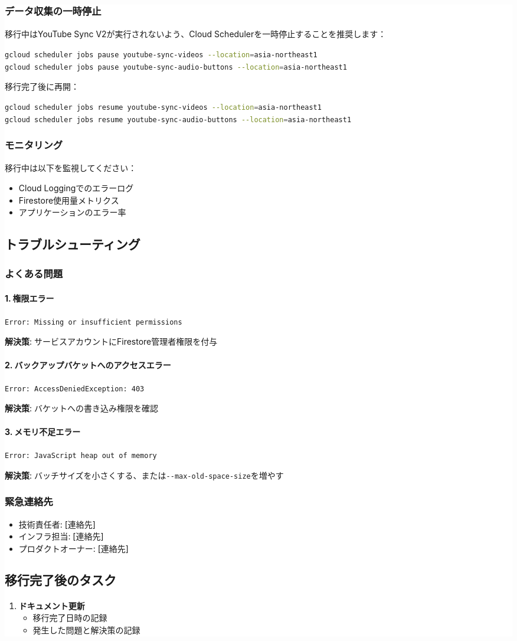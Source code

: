 ### データ収集の一時停止
移行中はYouTube Sync V2が実行されないよう、Cloud Schedulerを一時停止することを推奨します：

```bash
gcloud scheduler jobs pause youtube-sync-videos --location=asia-northeast1
gcloud scheduler jobs pause youtube-sync-audio-buttons --location=asia-northeast1
```

移行完了後に再開：
```bash
gcloud scheduler jobs resume youtube-sync-videos --location=asia-northeast1
gcloud scheduler jobs resume youtube-sync-audio-buttons --location=asia-northeast1
```

### モニタリング
移行中は以下を監視してください：
- Cloud Loggingでのエラーログ
- Firestore使用量メトリクス
- アプリケーションのエラー率

## トラブルシューティング

### よくある問題

#### 1. 権限エラー
```
Error: Missing or insufficient permissions
```
**解決策**: サービスアカウントにFirestore管理者権限を付与

#### 2. バックアップバケットへのアクセスエラー
```
Error: AccessDeniedException: 403
```
**解決策**: バケットへの書き込み権限を確認

#### 3. メモリ不足エラー
```
Error: JavaScript heap out of memory
```
**解決策**: バッチサイズを小さくする、または`--max-old-space-size`を増やす

### 緊急連絡先
- 技術責任者: [連絡先]
- インフラ担当: [連絡先]
- プロダクトオーナー: [連絡先]

## 移行完了後のタスク

1. **ドキュメント更新**
   - 移行完了日時の記録
   - 発生した問題と解決策の記録
